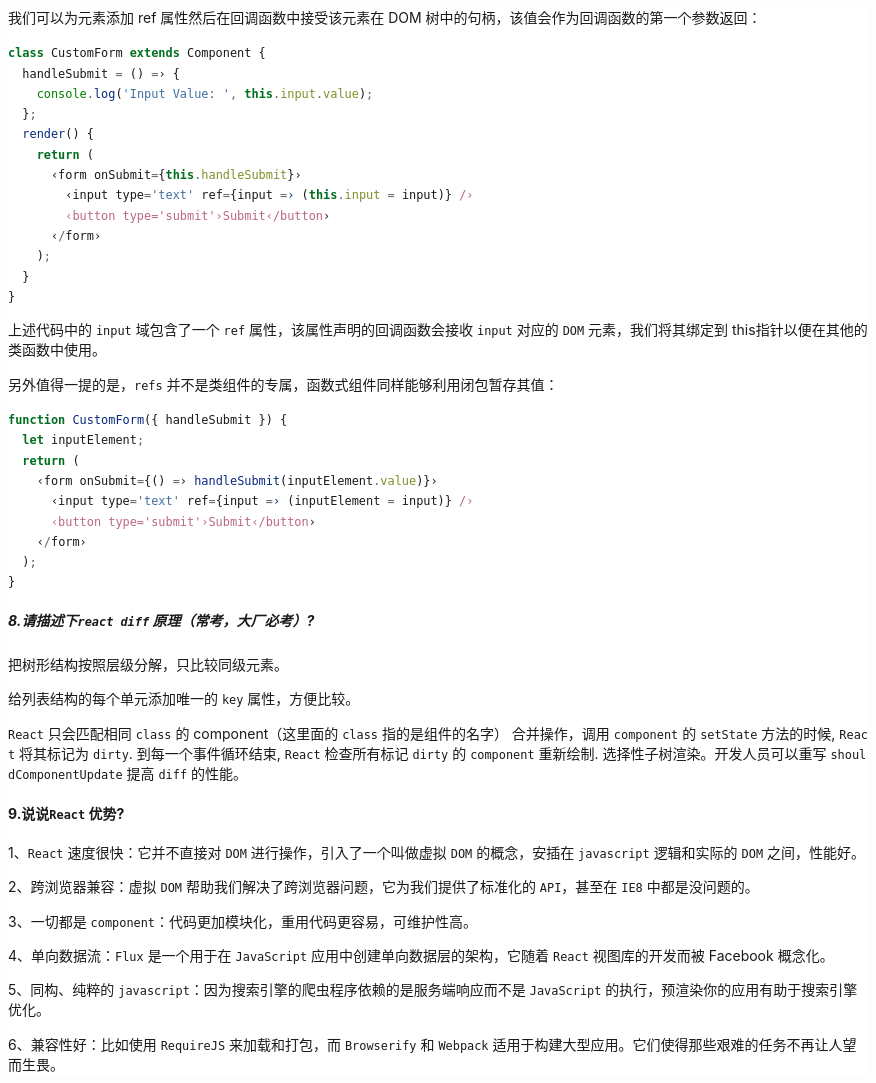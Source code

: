 我们可以为元素添加 ref 属性然后在回调函数中接受该元素在 DOM 树中的句柄，该值会作为回调函数的第一个参数返回：

```javascript
class CustomForm extends Component {
  handleSubmit = () =› {
    console.log('Input Value: ', this.input.value);
  };
  render() {
    return (
      ‹form onSubmit={this.handleSubmit}›
        ‹input type='text' ref={input =› (this.input = input)} /›
        ‹button type='submit'›Submit‹/button›
      ‹/form›
    );
  }
}
```

上述代码中的 `input` 域包含了一个 `ref` 属性，该属性声明的回调函数会接收 `input` 对应的 `DOM` 元素，我们将其绑定到 this指针以便在其他的类函数中使用。

另外值得一提的是，`refs` 并不是类组件的专属，函数式组件同样能够利用闭包暂存其值：

```javascript
function CustomForm({ handleSubmit }) {
  let inputElement;
  return (
    ‹form onSubmit={() =› handleSubmit(inputElement.value)}›
      ‹input type='text' ref={input =› (inputElement = input)} /›
      ‹button type='submit'›Submit‹/button›
    ‹/form›
  );
}
```


##### 8.请描述下`react diff` 原理（常考，大厂必考）?

把树形结构按照层级分解，只比较同级元素。

给列表结构的每个单元添加唯一的 `key` 属性，方便比较。

`React` 只会匹配相同 `class` 的 component（这里面的 `class` 指的是组件的名字） 合并操作，调用 `component` 的 `setState` 方法的时候, `React` 将其标记为 `dirty`. 到每一个事件循环结束, `React` 检查所有标记 `dirty` 的 `component` 重新绘制. 选择性子树渲染。开发人员可以重写 `shouldComponentUpdate` 提高 `diff` 的性能。


#### 9.说说`React` 优势?

1、`React` 速度很快：它并不直接对 `DOM` 进行操作，引入了一个叫做虚拟 `DOM` 的概念，安插在 `javascript` 逻辑和实际的 `DOM` 之间，性能好。

2、跨浏览器兼容：虚拟 `DOM` 帮助我们解决了跨浏览器问题，它为我们提供了标准化的 `API`，甚至在 `IE8` 中都是没问题的。

3、一切都是 `component`：代码更加模块化，重用代码更容易，可维护性高。

4、单向数据流：`Flux` 是一个用于在 `JavaScript` 应用中创建单向数据层的架构，它随着 `React` 视图库的开发而被 Facebook 概念化。

5、同构、纯粹的 `javascript`：因为搜索引擎的爬虫程序依赖的是服务端响应而不是 `JavaScript` 的执行，预渲染你的应用有助于搜索引擎优化。

6、兼容性好：比如使用 `RequireJS` 来加载和打包，而 `Browserify` 和 `Webpack` 适用于构建大型应用。它们使得那些艰难的任务不再让人望而生畏。

